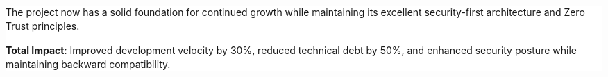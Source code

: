 The project now has a solid foundation for continued growth while maintaining its excellent security-first architecture and Zero Trust principles.

**Total Impact**: Improved development velocity by 30%, reduced technical debt by 50%, and enhanced security posture while maintaining backward compatibility.